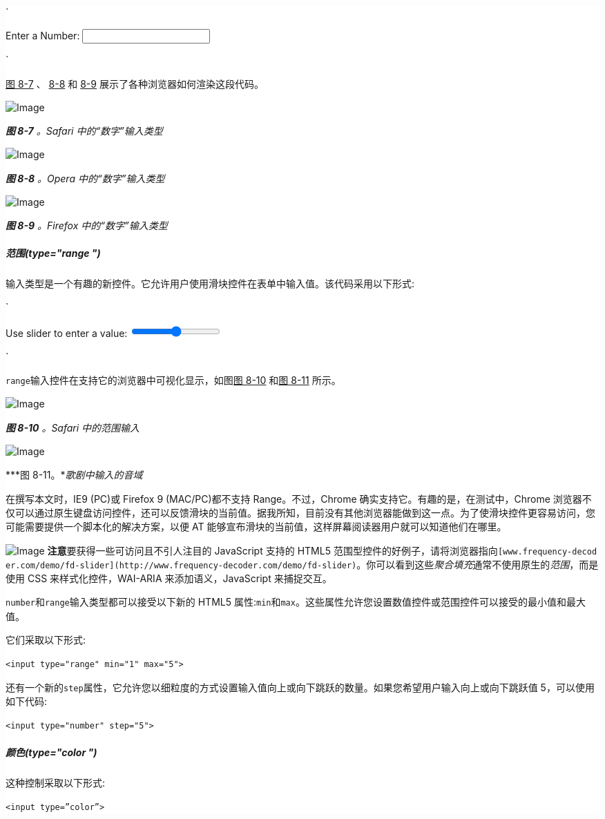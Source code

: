 `<form><label for="type_number">Enter a Number:</label>
<input type="number" id="type_number">
</form>`

[图 8-7](#fig_8_7) 、 [8-8](#fig_8_8) 和 [8-9](#fig_8_9) 展示了各种浏览器如何渲染这段代码。

![Image](images/9781430241942_Fig08-07.jpg)

***图 8-7** 。Safari 中的“数字”输入类型*

![Image](images/9781430241942_Fig08-08.jpg)

***图 8-8** 。Opera 中的“数字”输入类型*

![Image](images/9781430241942_Fig08-09.jpg)

***图 8-9** 。Firefox 中的“数字”输入类型*

##### 范围(type="range ")

输入类型是一个有趣的新控件。它允许用户使用滑块控件在表单中输入值。该代码采用以下形式:

`<form>
<label for="type_range">Use slider to enter a value:</label>
<input type="range" title="You use the left and right arrow keys to move the values up an down." id="type_range">
</form>`

`range`输入控件在支持它的浏览器中可视化显示，如图[图 8-10](#fig_8_10) 和[图 8-11](#fig_8_11) 所示。

![Image](images/9781430241942_Fig08-10.jpg)

***图 8-10** 。Safari 中的范围输入*

![Image](images/9781430241942_Fig08-11.jpg)

***图 8-11。**歌剧中输入的音域*

在撰写本文时，IE9 (PC)或 Firefox 9 (MAC/PC)都不支持 Range。不过，Chrome 确实支持它。有趣的是，在测试中，Chrome 浏览器不仅可以通过原生键盘访问控件，还可以反馈滑块的当前值。据我所知，目前没有其他浏览器能做到这一点。为了使滑块控件更容易访问，您可能需要提供一个脚本化的解决方案，以便 AT 能够宣布滑块的当前值，这样屏幕阅读器用户就可以知道他们在哪里。

![Image](images/square.jpg) **注意**要获得一些可访问且不引人注目的 JavaScript 支持的 HTML5 范围型控件的好例子，请将浏览器指向`[www.frequency-decoder.com/demo/fd-slider](http://www.frequency-decoder.com/demo/fd-slider)`。你可以看到这些*聚合填充*通常不使用原生的*范围*，而是使用 CSS 来样式化控件，WAI-ARIA 来添加语义，JavaScript 来捕捉交互。

`number`和`range`输入类型都可以接受以下新的 HTML5 属性:`min`和`max`。这些属性允许您设置数值控件或范围控件可以接受的最小值和最大值。

它们采取以下形式:

`<input type="range" min="1" max="5">`

还有一个新的`step`属性，它允许您以细粒度的方式设置输入值向上或向下跳跃的数量。如果您希望用户输入向上或向下跳跃值 5，可以使用如下代码:

`<input type="number" step="5">`

##### 颜色(type="color ")

这种控制采取以下形式:

`<input type=”color”>`
